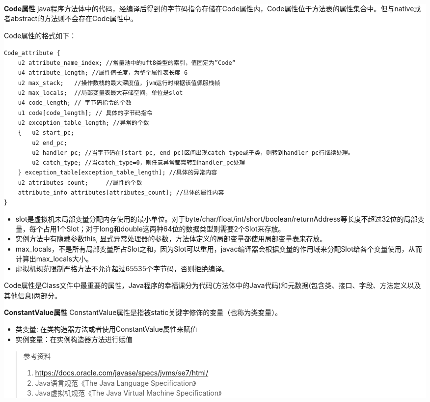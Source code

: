 **Code属性** java程序方法体中的代码，经编译后得到的字节码指令存储在Code属性内，Code属性位于方法表的属性集合中。但与native或者abstract的方法则不会存在Code属性中。

Code属性的格式如下：

```shell
Code_attribute {
    u2 attribute_name_index; //常量池中的uft8类型的索引，值固定为”Code“
    u4 attribute_length; //属性值长度，为整个属性表长度-6
    u2 max_stack;   //操作数栈的最大深度值，jvm运行时根据该值佩服栈帧
    u2 max_locals;  //局部变量表最大存储空间，单位是slot
    u4 code_length; // 字节码指令的个数
    u1 code[code_length]; // 具体的字节码指令
    u2 exception_table_length; //异常的个数
    {   u2 start_pc;
        u2 end_pc;
        u2 handler_pc; //当字节码在[start_pc, end_pc)区间出现catch_type或子类，则转到handler_pc行继续处理。
        u2 catch_type; //当catch_type=0，则任意异常都需转到handler_pc处理
    } exception_table[exception_table_length]; //具体的异常内容
    u2 attributes_count;     //属性的个数
    attribute_info attributes[attributes_count]; //具体的属性内容
}
```

- slot是虚拟机未局部变量分配内存使用的最小单位。对于byte/char/float/int/short/boolean/returnAddress等长度不超过32位的局部变量，每个占用1个Slot；对于long和double这两种64位的数据类型则需要2个Slot来存放。
- 实例方法中有隐藏参数this, 显式异常处理器的参数，方法体定义的局部变量都使用局部变量表来存放。
- max_locals，不是所有局部变量所占Slot之和，因为Slot可以重用，javac编译器会根据变量的作用域来分配Slot给各个变量使用，从而计算出max_locals大小。
- 虚拟机规范限制严格方法不允许超过65535个字节码，否则拒绝编译。

Code属性是Class文件中最重要的属性，Java程序的幸福课分为代码(方法体中的Java代码)和元数据(包含类、接口、字段、方法定义以及其他信息)两部分。

**ConstantValue属性** ConstantValue属性是指被static关键字修饰的变量（也称为类变量）。

- 类变量: 在类构造器方法或者使用ConstantValue属性来赋值
- 实例变量：在实例构造器方法进行赋值



> 参考资料
>
> 1. https://docs.oracle.com/javase/specs/jvms/se7/html/
> 2. Java语言规范《The Java Language Specification》
> 3. Java虚拟机规范《The Java Virtual Machine Specification》